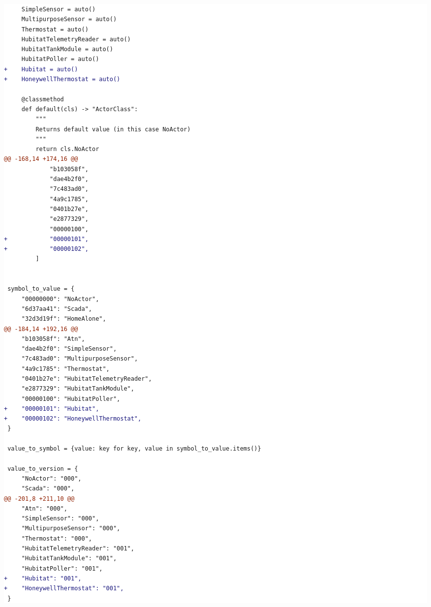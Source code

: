```diff
     SimpleSensor = auto()
     MultipurposeSensor = auto()
     Thermostat = auto()
     HubitatTelemetryReader = auto()
     HubitatTankModule = auto()
     HubitatPoller = auto()
+    Hubitat = auto()
+    HoneywellThermostat = auto()
 
     @classmethod
     def default(cls) -> "ActorClass":
         """
         Returns default value (in this case NoActor)
         """
         return cls.NoActor
@@ -168,14 +174,16 @@
             "b103058f",
             "dae4b2f0",
             "7c483ad0",
             "4a9c1785",
             "0401b27e",
             "e2877329",
             "00000100",
+            "00000101",
+            "00000102",
         ]
 
 
 symbol_to_value = {
     "00000000": "NoActor",
     "6d37aa41": "Scada",
     "32d3d19f": "HomeAlone",
@@ -184,14 +192,16 @@
     "b103058f": "Atn",
     "dae4b2f0": "SimpleSensor",
     "7c483ad0": "MultipurposeSensor",
     "4a9c1785": "Thermostat",
     "0401b27e": "HubitatTelemetryReader",
     "e2877329": "HubitatTankModule",
     "00000100": "HubitatPoller",
+    "00000101": "Hubitat",
+    "00000102": "HoneywellThermostat",
 }
 
 value_to_symbol = {value: key for key, value in symbol_to_value.items()}
 
 value_to_version = {
     "NoActor": "000",
     "Scada": "000",
@@ -201,8 +211,10 @@
     "Atn": "000",
     "SimpleSensor": "000",
     "MultipurposeSensor": "000",
     "Thermostat": "000",
     "HubitatTelemetryReader": "001",
     "HubitatTankModule": "001",
     "HubitatPoller": "001",
+    "Hubitat": "001",
+    "HoneywellThermostat": "001",
 }
```
